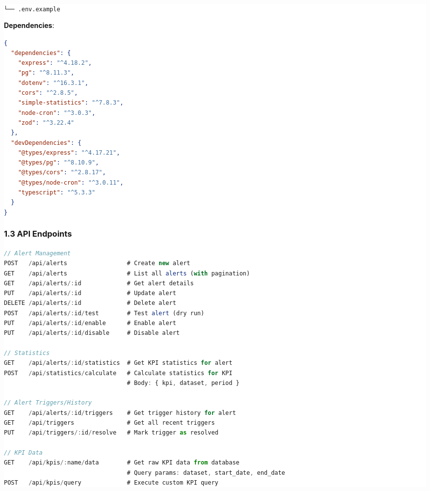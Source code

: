 ```
└── .env.example
```

**Dependencies**:
```json
{
  "dependencies": {
    "express": "^4.18.2",
    "pg": "^8.11.3",
    "dotenv": "^16.3.1",
    "cors": "^2.8.5",
    "simple-statistics": "^7.8.3",
    "node-cron": "^3.0.3",
    "zod": "^3.22.4"
  },
  "devDependencies": {
    "@types/express": "^4.17.21",
    "@types/pg": "^8.10.9",
    "@types/cors": "^2.8.17",
    "@types/node-cron": "^3.0.11",
    "typescript": "^5.3.3"
  }
}
```

### 1.3 API Endpoints

```typescript
// Alert Management
POST   /api/alerts                 # Create new alert
GET    /api/alerts                 # List all alerts (with pagination)
GET    /api/alerts/:id             # Get alert details
PUT    /api/alerts/:id             # Update alert
DELETE /api/alerts/:id             # Delete alert
POST   /api/alerts/:id/test        # Test alert (dry run)
PUT    /api/alerts/:id/enable      # Enable alert
PUT    /api/alerts/:id/disable     # Disable alert

// Statistics
GET    /api/alerts/:id/statistics  # Get KPI statistics for alert
POST   /api/statistics/calculate   # Calculate statistics for KPI
                                   # Body: { kpi, dataset, period }

// Alert Triggers/History
GET    /api/alerts/:id/triggers    # Get trigger history for alert
GET    /api/triggers               # Get all recent triggers
PUT    /api/triggers/:id/resolve   # Mark trigger as resolved

// KPI Data
GET    /api/kpis/:name/data        # Get raw KPI data from database
                                   # Query params: dataset, start_date, end_date
POST   /api/kpis/query             # Execute custom KPI query
```
